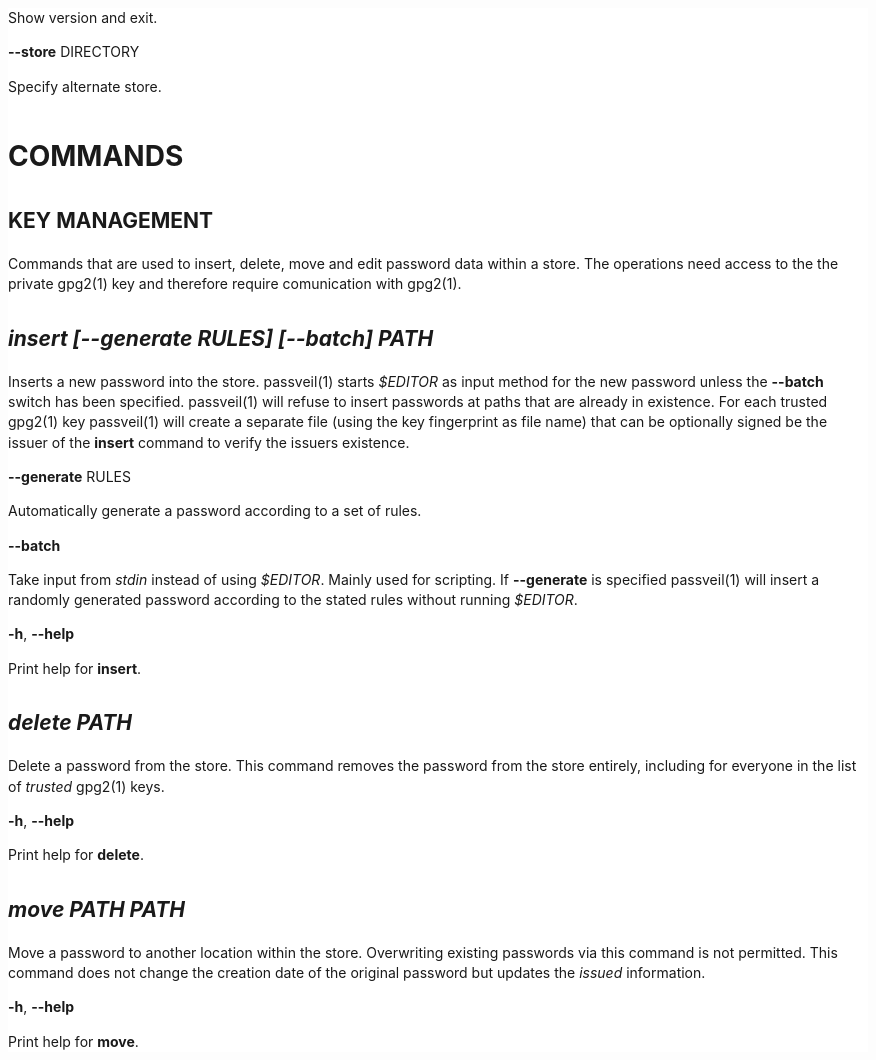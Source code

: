   Show version and exit.

**\-\-store** DIRECTORY

  Specify alternate store.

COMMANDS
========

KEY MANAGEMENT
--------------

Commands that are used to insert, delete, move and edit password data within a
store. The operations need access to the the private gpg2(1) key and therefore
require comunication with gpg2(1).

_**insert** \[\-\-generate RULES] \[\-\-batch] PATH_
-----------------------------------------------------

Inserts a new password into the store. passveil(1) starts *\$EDITOR* as input
method for the new password unless the **\-\-batch** switch has been specified.
passveil(1) will refuse to insert passwords at paths that are already in
existence. For each trusted gpg2(1) key passveil(1) will create a separate file
(using the key fingerprint as file name) that can be optionally signed be the
issuer of the **insert** command to verify the issuers existence.

**\-\-generate** RULES

Automatically generate a password according to a set of rules.

**\-\-batch**

Take input from *stdin* instead of using *\$EDITOR*. Mainly used for scripting.
If **\-\-generate** is specified passveil(1) will insert a randomly generated
password according to the stated rules without running *\$EDITOR*.

**-h**, **\-\-help**

Print help for **insert**.

_**delete** PATH_
-----------------

Delete a password from the store. This command removes the password from the
store entirely, including for everyone in the list of _trusted_ gpg2(1) keys.

**-h**, **\-\-help**

Print help for **delete**.

_**move** PATH PATH_
--------------------

Move a password to another location within the store. Overwriting existing
passwords via this command is not permitted. This command does not change the
creation date of the original password but updates the _issued_ information.

**-h**, **\-\-help**

Print help for **move**.
